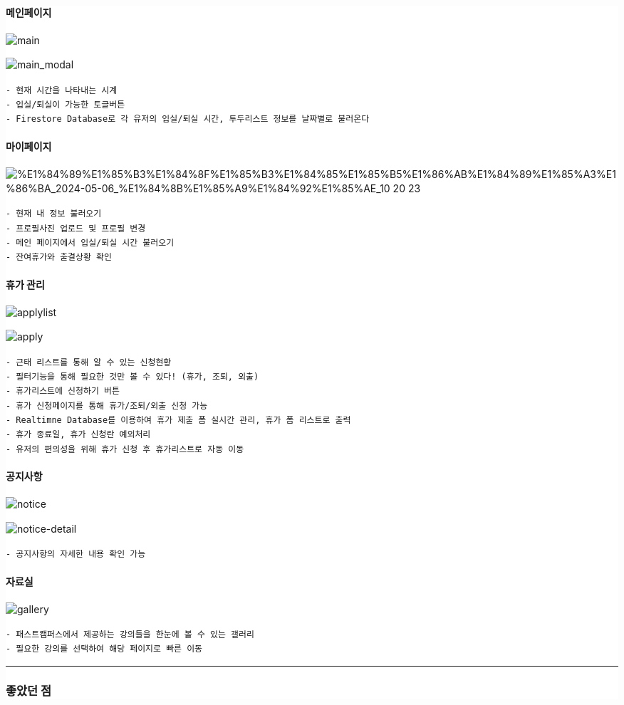#### 메인페이지

![main](https://github.com/oxlzlo/oxlzlo.github.io/assets/140046183/8b18bfdd-af33-4d22-af96-72d40fa840a7)

![main_modal](https://github.com/oxlzlo/oxlzlo.github.io/assets/140046183/64e50acf-da92-492b-b325-1ff9ced83084)


    - 현재 시간을 나타내는 시계
    - 입실/퇴실이 가능한 토글버튼
    - Firestore Database로 각 유저의 입실/퇴실 시간, 투두리스트 정보를 날짜별로 불러온다

#### 마이페이지

![%E1%84%89%E1%85%B3%E1%84%8F%E1%85%B3%E1%84%85%E1%85%B5%E1%86%AB%E1%84%89%E1%85%A3%E1%86%BA_2024-05-06_%E1%84%8B%E1%85%A9%E1%84%92%E1%85%AE_10 20 23](https://github.com/oxlzlo/oxlzlo.github.io/assets/140046183/f8e495f9-827e-4879-871a-eda3c5794d1f)


    - 현재 내 정보 불러오기
    - 프로필사진 업로드 및 프로필 변경
    - 메인 페이지에서 입실/퇴실 시간 불러오기
    - 잔여휴가와 출결상황 확인

#### 휴가 관리

![applylist](https://github.com/oxlzlo/oxlzlo.github.io/assets/140046183/a62c04da-3707-4dce-b723-27ad94e35a72)

![apply](https://github.com/oxlzlo/oxlzlo.github.io/assets/140046183/3d784aad-497a-4b27-96ac-aff9bbdd04cc)

    - 근태 리스트를 통해 알 수 있는 신청현황
    - 필터기능을 통해 필요한 것만 볼 수 있다! (휴가, 조퇴, 외출)
    - 휴가리스트에 신청하기 버튼
    - 휴가 신청페이지를 통해 휴가/조퇴/외출 신청 가능
    - Realtimne Database를 이용하여 휴가 제출 폼 실시간 관리, 휴가 폼 리스트로 출력
    - 휴가 종료일, 휴가 신청란 예외처리
    - 유저의 편의성을 위해 휴가 신청 후 휴가리스트로 자동 이동

#### 공지사항

![notice](https://github.com/oxlzlo/oxlzlo.github.io/assets/140046183/a3b5edcb-6521-42e5-8d19-bf60f6808ef0)

![notice-detail](https://github.com/oxlzlo/oxlzlo.github.io/assets/140046183/39c8d498-2761-4796-b16c-16bf16c2aefb)

    - 공지사항의 자세한 내용 확인 가능

#### 자료실

![gallery](https://github.com/oxlzlo/oxlzlo.github.io/assets/140046183/c5ea49b7-6463-45c7-86ef-4ae255d0248f)
    
    - 패스트캠퍼스에서 제공하는 강의들을 한눈에 볼 수 있는 갤러리
    - 필요한 강의를 선택하여 해당 페이지로 빠른 이동

---

### 좋았던 점
